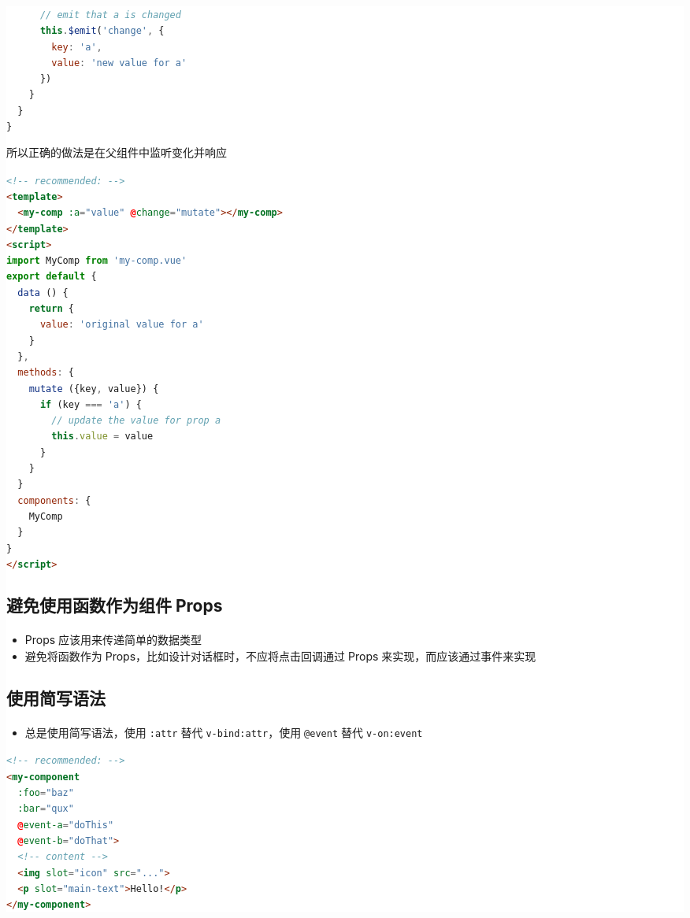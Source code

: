 ```js
      // emit that a is changed
      this.$emit('change', {
        key: 'a',
        value: 'new value for a'
      })
    }
  }
}
```

所以正确的做法是在父组件中监听变化并响应

```html
<!-- recommended: -->
<template>
  <my-comp :a="value" @change="mutate"></my-comp>
</template>
<script>
import MyComp from 'my-comp.vue'
export default {
  data () {
    return {
      value: 'original value for a'
    }
  },
  methods: {
    mutate ({key, value}) {
      if (key === 'a') {
        // update the value for prop a
        this.value = value
      }
    }
  }
  components: {
    MyComp
  }
}
</script>
```

## 避免使用函数作为组件 Props

  - Props 应该用来传递简单的数据类型
  - 避免将函数作为 Props，比如设计对话框时，不应将点击回调通过 Props 来实现，而应该通过事件来实现

## 使用简写语法

  - 总是使用简写语法，使用 `:attr` 替代 `v-bind:attr`，使用 `@event` 替代 `v-on:event`

```html
<!-- recommended: -->
<my-component
  :foo="baz"
  :bar="qux"
  @event-a="doThis"
  @event-b="doThat">
  <!-- content -->
  <img slot="icon" src="...">
  <p slot="main-text">Hello!</p>
</my-component>
```
